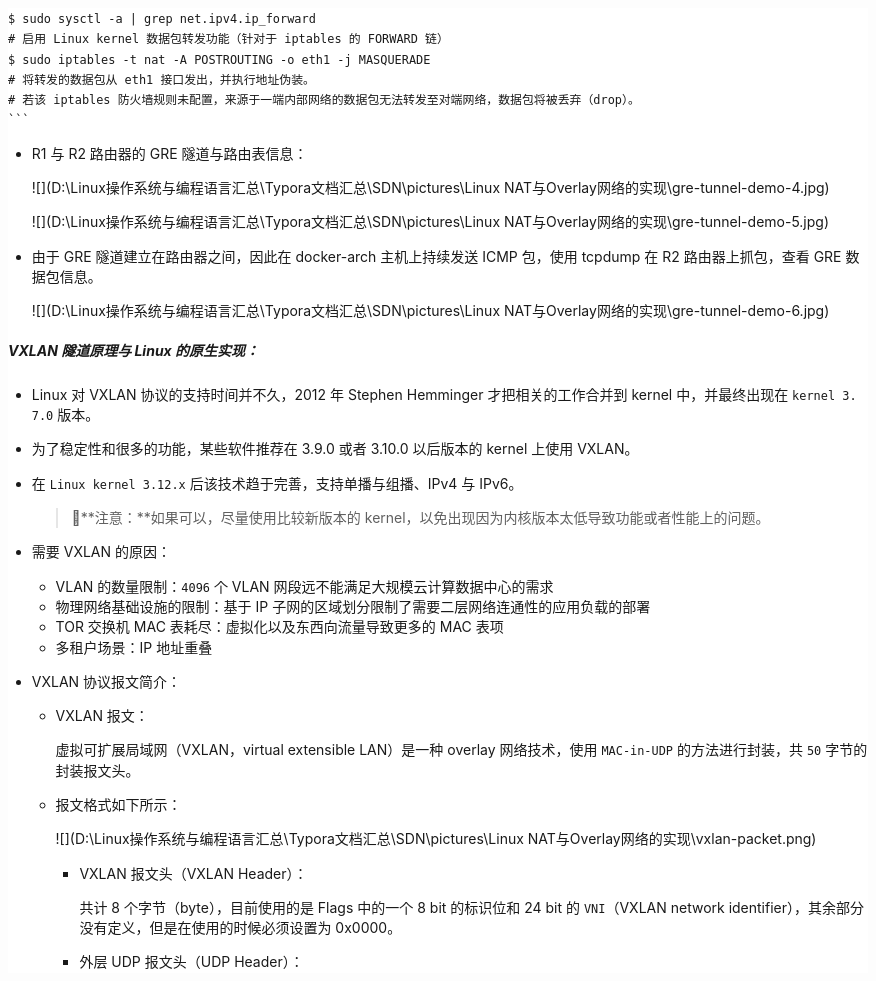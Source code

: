     $ sudo sysctl -a | grep net.ipv4.ip_forward
    # 启用 Linux kernel 数据包转发功能（针对于 iptables 的 FORWARD 链）
    $ sudo iptables -t nat -A POSTROUTING -o eth1 -j MASQUERADE
    # 将转发的数据包从 eth1 接口发出，并执行地址伪装。
    # 若该 iptables 防火墙规则未配置，来源于一端内部网络的数据包无法转发至对端网络，数据包将被丢弃（drop）。
    ```

  - R1 与 R2 路由器的 GRE 隧道与路由表信息：

    ![](D:\Linux操作系统与编程语言汇总\Typora文档汇总\SDN\pictures\Linux NAT与Overlay网络的实现\gre-tunnel-demo-4.jpg)

    ![](D:\Linux操作系统与编程语言汇总\Typora文档汇总\SDN\pictures\Linux NAT与Overlay网络的实现\gre-tunnel-demo-5.jpg)

  - 由于 GRE 隧道建立在路由器之间，因此在 docker-arch 主机上持续发送 ICMP 包，使用 tcpdump 在 R2 路由器上抓包，查看 GRE 数据包信息。

    ![](D:\Linux操作系统与编程语言汇总\Typora文档汇总\SDN\pictures\Linux NAT与Overlay网络的实现\gre-tunnel-demo-6.jpg)



##### VXLAN 隧道原理与 Linux 的原生实现：

- Linux 对 VXLAN 协议的支持时间并不久，2012 年 Stephen Hemminger 才把相关的工作合并到 kernel 中，并最终出现在 `kernel 3.7.0` 版本。

- 为了稳定性和很多的功能，某些软件推荐在 3.9.0 或者 3.10.0 以后版本的 kernel 上使用 VXLAN。

- 在 `Linux kernel 3.12.x` 后该技术趋于完善，支持单播与组播、IPv4 与 IPv6。

  > 📌**注意：**如果可以，尽量使用比较新版本的 kernel，以免出现因为内核版本太低导致功能或者性能上的问题。

- 需要 VXLAN 的原因：
  - VLAN 的数量限制：`4096` 个 VLAN 网段远不能满足大规模云计算数据中心的需求
  - 物理网络基础设施的限制：基于 IP 子网的区域划分限制了需要二层网络连通性的应用负载的部署
  - TOR 交换机 MAC 表耗尽：虚拟化以及东西向流量导致更多的 MAC 表项
  - 多租户场景：IP 地址重叠
  
- VXLAN 协议报文简介：

  - VXLAN 报文：

    虚拟可扩展局域网（VXLAN，virtual extensible LAN）是一种 overlay 网络技术，使用 `MAC-in-UDP` 的方法进行封装，共 `50` 字节的封装报文头。

  - 报文格式如下所示：

    ![](D:\Linux操作系统与编程语言汇总\Typora文档汇总\SDN\pictures\Linux NAT与Overlay网络的实现\vxlan-packet.png)
    
    - VXLAN 报文头（VXLAN Header）：
    
      共计 8 个字节（byte），目前使用的是 Flags 中的一个 8 bit 的标识位和 24 bit 的 `VNI`（VXLAN network identifier），其余部分没有定义，但是在使用的时候必须设置为 0x0000。
    
    - 外层 UDP 报文头（UDP Header）：
    